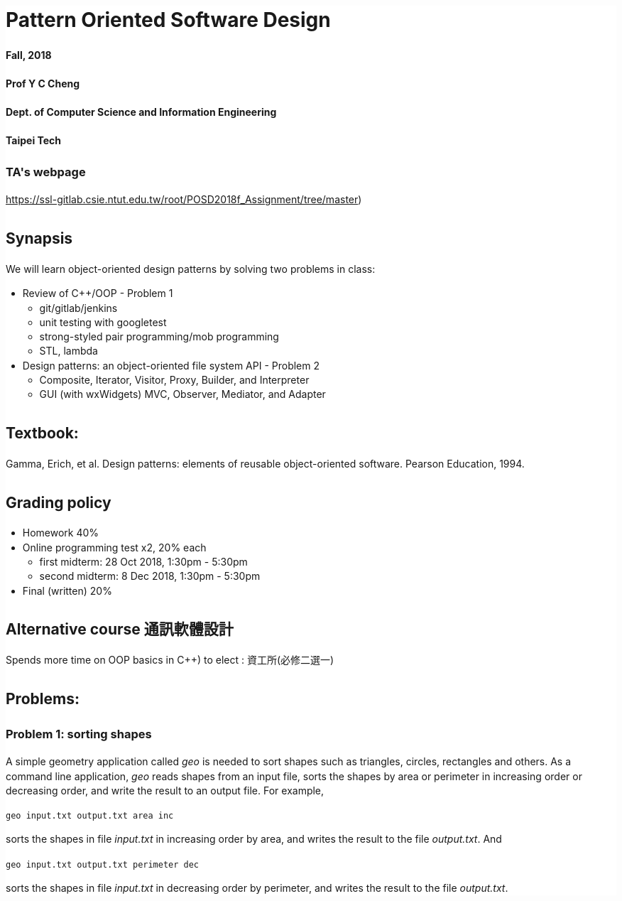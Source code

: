# Pattern Oriented Software Design
#### Fall, 2018
#### Prof Y C Cheng
#### Dept. of Computer Science and Information Engineering
#### Taipei Tech

### TA's webpage
https://ssl-gitlab.csie.ntut.edu.tw/root/POSD2018f_Assignment/tree/master)

## Synapsis

We will learn object-oriented design patterns by solving two problems in class:
- Review of C++/OOP - Problem 1
  - git/gitlab/jenkins
  - unit testing with googletest  
  - strong-styled pair programming/mob programming
  - STL, lambda
- Design patterns: an object-oriented file system API - Problem 2
  - Composite, Iterator, Visitor, Proxy, Builder, and Interpreter
  - GUI (with wxWidgets) MVC, Observer, Mediator, and Adapter

## Textbook:
Gamma, Erich, et al. Design patterns: elements of reusable object-oriented software. Pearson Education, 1994.

## Grading policy

- Homework 40%
- Online programming test x2, 20% each
  - first midterm: 28 Oct 2018, 1:30pm - 5:30pm
  - second midterm: 8 Dec 2018, 1:30pm - 5:30pm
- Final (written) 20%

## Alternative course 通訊軟體設計

 Spends more time on OOP basics in C++) to elect : 資工所(必修二選一)

## Problems:

### Problem 1: sorting shapes

A simple geometry application called _geo_ is needed to sort shapes such as triangles, circles, rectangles and others. As a command line application, _geo_ reads shapes from an input file, sorts the shapes by area or perimeter in increasing order or decreasing order, and write the result to an output file. For example,
```
geo input.txt output.txt area inc
```
sorts the shapes in file _input.txt_ in increasing order by area, and writes the result to the file _output.txt_. And
```
geo input.txt output.txt perimeter dec
```
sorts the shapes in file _input.txt_ in decreasing order by perimeter, and writes the result to the file _output.txt_.
